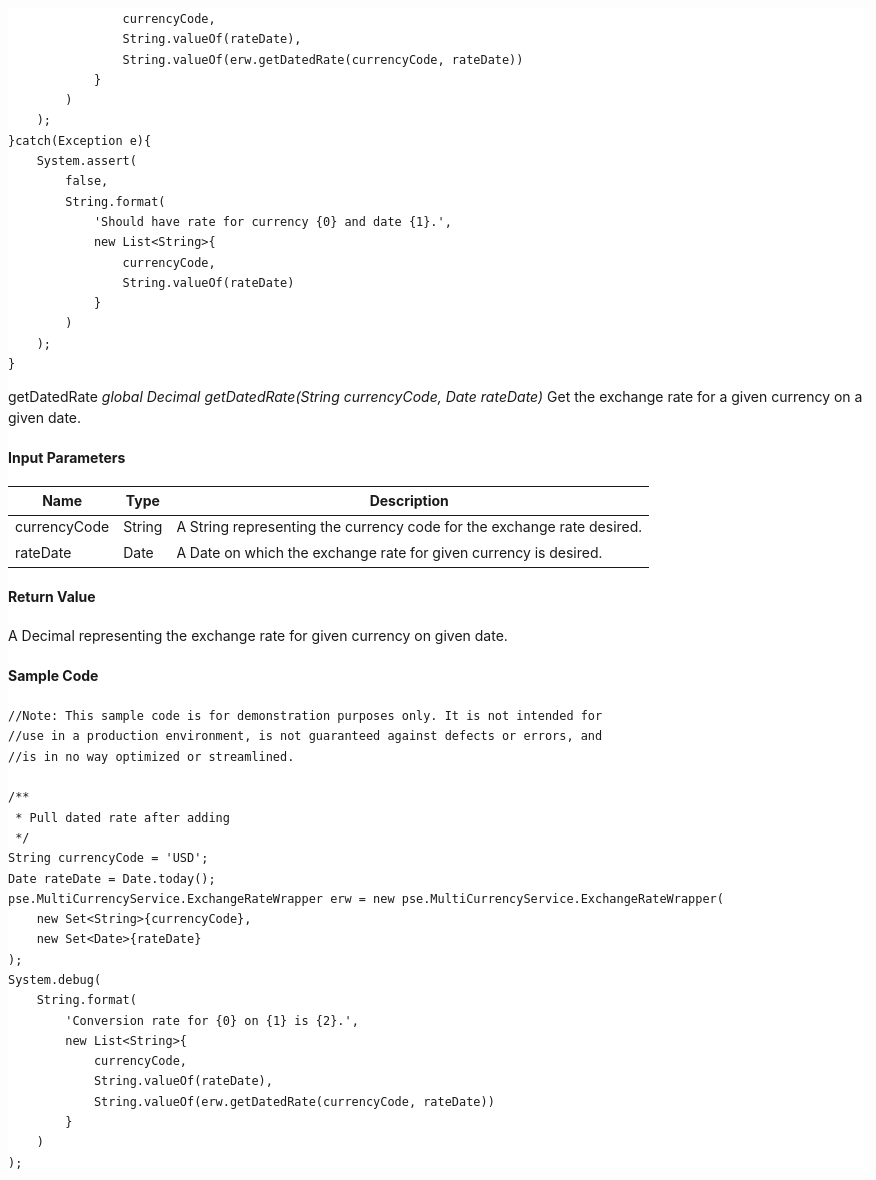 ```
                currencyCode,
                String.valueOf(rateDate),
                String.valueOf(erw.getDatedRate(currencyCode, rateDate))
            }
        )
    );
}catch(Exception e){
    System.assert(
        false,
        String.format(
            'Should have rate for currency {0} and date {1}.',
            new List<String>{
                currencyCode,
                String.valueOf(rateDate)
            }
        )
    );
}

```

getDatedRate
_global Decimal getDatedRate(String currencyCode, Date rateDate)_
Get the exchange rate for a given currency on a given date.
#### Input Parameters
Name | Type | Description  
---|---|---  
currencyCode | String | A String representing the currency code for the exchange rate desired.  
rateDate | Date | A Date on which the exchange rate for given currency is desired.  
#### Return Value
A Decimal representing the exchange rate for given currency on given date.
#### Sample Code
```
//Note: This sample code is for demonstration purposes only. It is not intended for
//use in a production environment, is not guaranteed against defects or errors, and
//is in no way optimized or streamlined.

/**
 * Pull dated rate after adding
 */
String currencyCode = 'USD';
Date rateDate = Date.today();
pse.MultiCurrencyService.ExchangeRateWrapper erw = new pse.MultiCurrencyService.ExchangeRateWrapper(
    new Set<String>{currencyCode},
    new Set<Date>{rateDate}
);
System.debug(
    String.format(
        'Conversion rate for {0} on {1} is {2}.',
        new List<String>{
            currencyCode,
            String.valueOf(rateDate),
            String.valueOf(erw.getDatedRate(currencyCode, rateDate))
        }
    )
);

```
